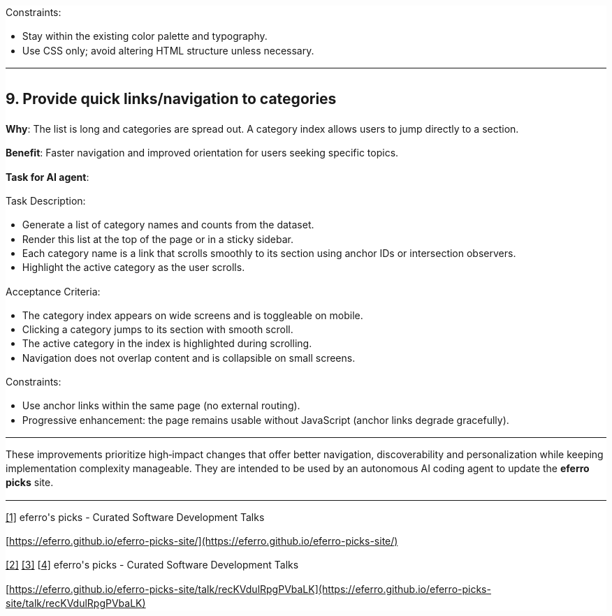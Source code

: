 Constraints:  
- Stay within the existing color palette and typography.  
- Use CSS only; avoid altering HTML structure unless necessary.

---

## 9. Provide quick links/navigation to categories

**Why**: The list is long and categories are spread out. A category index allows users to jump directly to a section.

**Benefit**: Faster navigation and improved orientation for users seeking specific topics.

**Task for AI agent**:

Task Description:  
- Generate a list of category names and counts from the dataset.  
- Render this list at the top of the page or in a sticky sidebar.  
- Each category name is a link that scrolls smoothly to its section using anchor IDs or intersection observers.  
- Highlight the active category as the user scrolls.

Acceptance Criteria:  
- The category index appears on wide screens and is toggleable on mobile.  
- Clicking a category jumps to its section with smooth scroll.  
- The active category in the index is highlighted during scrolling.  
- Navigation does not overlap content and is collapsible on small screens.

Constraints:  
- Use anchor links within the same page (no external routing).  
- Progressive enhancement: the page remains usable without JavaScript (anchor links degrade gracefully).

---

These improvements prioritize high‑impact changes that offer better navigation, discoverability and personalization while keeping implementation complexity manageable. They are intended to be used by an autonomous AI coding agent to update the **eferro picks** site.

---

[[1]](https://eferro.github.io/eferro-picks-site/) eferro's picks - Curated Software Development Talks

[https://eferro.github.io/eferro-picks-site/](https://eferro.github.io/eferro-picks-site/)

[[2]](https://eferro.github.io/eferro-picks-site/talk/recKVdulRpgPVbaLK#:~:text=Engineering%20Culture%20Teams%20leadership) [[3]](https://eferro.github.io/eferro-picks-site/talk/recKVdulRpgPVbaLK#:~:text=Engineering%20Culture%20) [[4\]](https://eferro.github.io/eferro-picks-site/talk/recKVdulRpgPVbaLK) eferro's picks \- Curated Software Development Talks

[https://eferro.github.io/eferro-picks-site/talk/recKVdulRpgPVbaLK](https://eferro.github.io/eferro-picks-site/talk/recKVdulRpgPVbaLK)